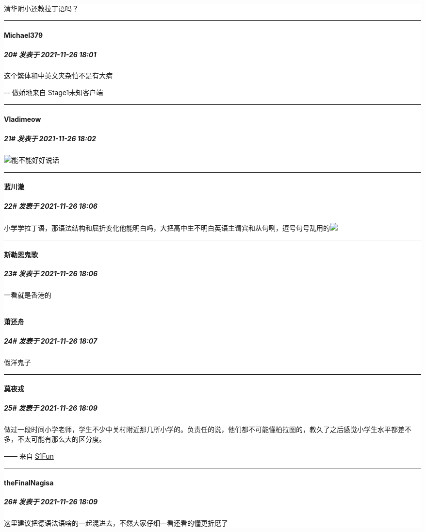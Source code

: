 清华附小还教拉丁语吗？

*****

####  Michael379  
##### 20#       发表于 2021-11-26 18:01

这个繁体和中英文夹杂怕不是有大病

 -- 傲娇地来自 Stage1未知客户端

*****

####  Vladimeow  
##### 21#       发表于 2021-11-26 18:02

<img src="https://static.saraba1st.com/image/smiley/face2017/067.png" referrerpolicy="no-referrer">能不能好好说话

*****

####  蓝川澈  
##### 22#       发表于 2021-11-26 18:06

小学学拉丁语，那语法结构和屈折变化他能明白吗，大把高中生不明白英语主谓宾和从句咧，逗号句号乱用的<img src="https://static.saraba1st.com/image/smiley/face2017/004.gif" referrerpolicy="no-referrer">

*****

####  斯勒恩鬼歌  
##### 23#       发表于 2021-11-26 18:06

一看就是香港的

*****

####  萧还舟  
##### 24#       发表于 2021-11-26 18:07

假洋鬼子

*****

####  莫夜戎  
##### 25#       发表于 2021-11-26 18:09

做过一段时间小学老师，学生不少中关村附近那几所小学的。负责任的说，他们都不可能懂柏拉图的，教久了之后感觉小学生水平都差不多，不太可能有那么大的区分度。

—— 来自 [S1Fun](https://s1fun.koalcat.com)

*****

####  theFinalNagisa  
##### 26#       发表于 2021-11-26 18:09

这里建议把德语法语啥的一起混进去，不然大家仔细一看还看的懂更折磨了
